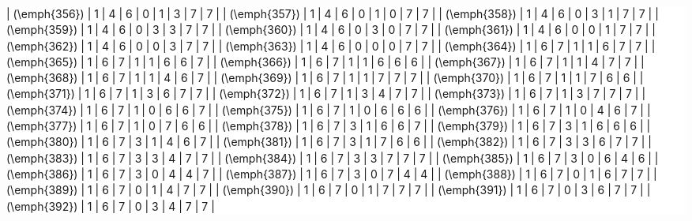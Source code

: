 | (\emph{356}) | 1 | 4 | 6 | 0 | 1 | 3 | 7 | 7 |
| (\emph{357}) | 1 | 4 | 6 | 0 | 1 | 0 | 7 | 7 |
| (\emph{358}) | 1 | 4 | 6 | 0 | 3 | 1 | 7 | 7 |
| (\emph{359}) | 1 | 4 | 6 | 0 | 3 | 3 | 7 | 7 |
| (\emph{360}) | 1 | 4 | 6 | 0 | 3 | 0 | 7 | 7 |
| (\emph{361}) | 1 | 4 | 6 | 0 | 0 | 1 | 7 | 7 |
| (\emph{362}) | 1 | 4 | 6 | 0 | 0 | 3 | 7 | 7 |
| (\emph{363}) | 1 | 4 | 6 | 0 | 0 | 0 | 7 | 7 |
| (\emph{364}) | 1 | 6 | 7 | 1 | 1 | 6 | 7 | 7 |
| (\emph{365}) | 1 | 6 | 7 | 1 | 1 | 6 | 6 | 7 |
| (\emph{366}) | 1 | 6 | 7 | 1 | 1 | 6 | 6 | 6 |
| (\emph{367}) | 1 | 6 | 7 | 1 | 1 | 4 | 7 | 7 |
| (\emph{368}) | 1 | 6 | 7 | 1 | 1 | 4 | 6 | 7 |
| (\emph{369}) | 1 | 6 | 7 | 1 | 1 | 7 | 7 | 7 |
| (\emph{370}) | 1 | 6 | 7 | 1 | 1 | 7 | 6 | 6 |
| (\emph{371}) | 1 | 6 | 7 | 1 | 3 | 6 | 7 | 7 |
| (\emph{372}) | 1 | 6 | 7 | 1 | 3 | 4 | 7 | 7 |
| (\emph{373}) | 1 | 6 | 7 | 1 | 3 | 7 | 7 | 7 |
| (\emph{374}) | 1 | 6 | 7 | 1 | 0 | 6 | 6 | 7 |
| (\emph{375}) | 1 | 6 | 7 | 1 | 0 | 6 | 6 | 6 |
| (\emph{376}) | 1 | 6 | 7 | 1 | 0 | 4 | 6 | 7 |
| (\emph{377}) | 1 | 6 | 7 | 1 | 0 | 7 | 6 | 6 |
| (\emph{378}) | 1 | 6 | 7 | 3 | 1 | 6 | 6 | 7 |
| (\emph{379}) | 1 | 6 | 7 | 3 | 1 | 6 | 6 | 6 |
| (\emph{380}) | 1 | 6 | 7 | 3 | 1 | 4 | 6 | 7 |
| (\emph{381}) | 1 | 6 | 7 | 3 | 1 | 7 | 6 | 6 |
| (\emph{382}) | 1 | 6 | 7 | 3 | 3 | 6 | 7 | 7 |
| (\emph{383}) | 1 | 6 | 7 | 3 | 3 | 4 | 7 | 7 |
| (\emph{384}) | 1 | 6 | 7 | 3 | 3 | 7 | 7 | 7 |
| (\emph{385}) | 1 | 6 | 7 | 3 | 0 | 6 | 4 | 6 |
| (\emph{386}) | 1 | 6 | 7 | 3 | 0 | 4 | 4 | 7 |
| (\emph{387}) | 1 | 6 | 7 | 3 | 0 | 7 | 4 | 4 |
| (\emph{388}) | 1 | 6 | 7 | 0 | 1 | 6 | 7 | 7 |
| (\emph{389}) | 1 | 6 | 7 | 0 | 1 | 4 | 7 | 7 |
| (\emph{390}) | 1 | 6 | 7 | 0 | 1 | 7 | 7 | 7 |
| (\emph{391}) | 1 | 6 | 7 | 0 | 3 | 6 | 7 | 7 |
| (\emph{392}) | 1 | 6 | 7 | 0 | 3 | 4 | 7 | 7 |